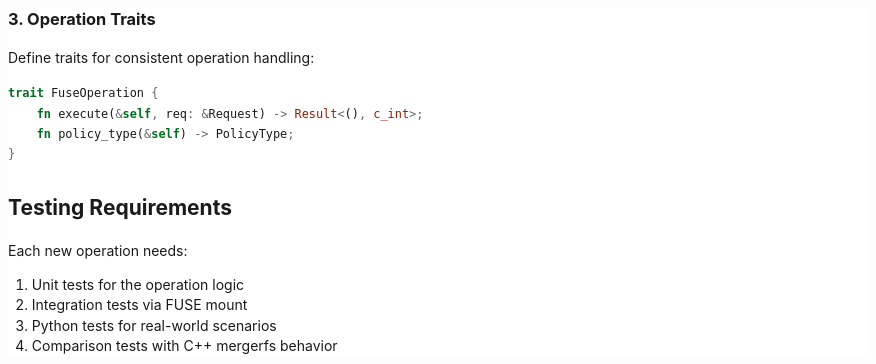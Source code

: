 ### 3. Operation Traits
Define traits for consistent operation handling:
```rust
trait FuseOperation {
    fn execute(&self, req: &Request) -> Result<(), c_int>;
    fn policy_type(&self) -> PolicyType;
}
```

## Testing Requirements

Each new operation needs:
1. Unit tests for the operation logic
2. Integration tests via FUSE mount
3. Python tests for real-world scenarios
4. Comparison tests with C++ mergerfs behavior